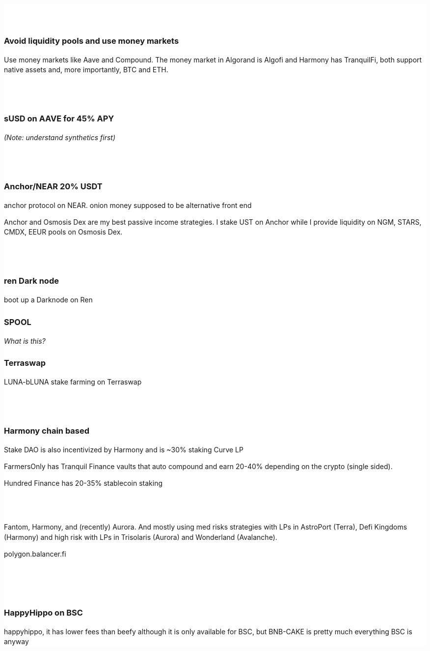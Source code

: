 <br><br>

### Avoid liquidity pools and use money markets
Use money markets like Aave and Compound. The money market in Algorand is Algofi and Harmony has TranquilFi, both support native assets and, more importantly, BTC and ETH.

<br><br>

### sUSD on AAVE for 45% APY
_(Note: understand synthetics first)_

<br><br>

### Anchor/NEAR 20% USDT
anchor protocol on NEAR. onion money supposed to be alternative front end

Anchor and Osmosis Dex are my best passive income strategies. I stake UST on Anchor while I provide liquidity on NGM, STARS, CMDX, EEUR pools on Osmosis Dex.



<br><br>

###  ren Dark node
boot up a Darknode on Ren

### SPOOL
_What is this?_

### Terraswap
LUNA-bLUNA stake farming on Terraswap

<br><br>

### Harmony chain based
Stake DAO is also incentivized by Harmony and is ~30% staking Curve LP

FarmersOnly has Tranquil Finance vaults that auto compound and earn 20-40% depending on the crypto (single sided).

Hundred Finance has 20-35% stablecoin staking


<br><br>

Fantom, Harmony, and (recently) Aurora. And mostly using med risks strategies with LPs in AstroPort (Terra), Defi Kingdoms (Harmony) and high risk with LPs in Trisolaris (Aurora) and Wonderland (Avalanche).

polygon.balancer.fi 

<br><br><br>

### HappyHippo on BSC
happyhippo, it has lower fees than beefy although it is only available for BSC, but BNB-CAKE is pretty much everything BSC is anyway

